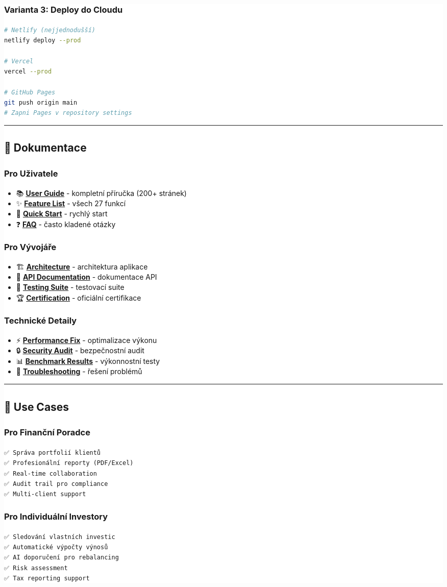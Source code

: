 ### Varianta 3: Deploy do Cloudu
```bash
# Netlify (nejjednodušší)
netlify deploy --prod

# Vercel
vercel --prod

# GitHub Pages
git push origin main
# Zapni Pages v repository settings
```

---

## 📖 Dokumentace

### Pro Uživatele
- 📚 **[User Guide](USER_GUIDE.md)** - kompletní příručka (200+ stránek)
- ✨ **[Feature List](FEATURE_LIST.md)** - všech 27 funkcí
- 🚀 **[Quick Start](PRODUCTION_PACKAGE_COMPLETE.md)** - rychlý start
- ❓ **[FAQ](help-system.js)** - často kladené otázky

### Pro Vývojáře
- 🏗️ **[Architecture](IMPLEMENTATION_COMPLETE.md)** - architektura aplikace
- 🔧 **[API Documentation](app.js)** - dokumentace API
- 🧪 **[Testing Suite](ENTERPRISE_TEST_SUITE.md)** - testovací suite
- 🏆 **[Certification](TOP_LEVEL_ENTERPRISE_CERTIFICATION.md)** - oficiální certifikace

### Technické Detaily
- ⚡ **[Performance Fix](FINAL_CPU_OVERLOAD_FIX.md)** - optimalizace výkonu
- 🔒 **[Security Audit](TOP_LEVEL_ENTERPRISE_CERTIFICATION.md#security-audit)** - bezpečnostní audit
- 📊 **[Benchmark Results](enterprise-benchmark.sh)** - výkonnostní testy
- 🐛 **[Troubleshooting](PRODUCTION_PACKAGE_COMPLETE.md#troubleshooting)** - řešení problémů

---

## 🎯 Use Cases

### Pro Finanční Poradce
```
✅ Správa portfolií klientů
✅ Profesionální reporty (PDF/Excel)
✅ Real-time collaboration
✅ Audit trail pro compliance
✅ Multi-client support
```

### Pro Individuální Investory
```
✅ Sledování vlastních investic
✅ Automatické výpočty výnosů
✅ AI doporučení pro rebalancing
✅ Risk assessment
✅ Tax reporting support
```
